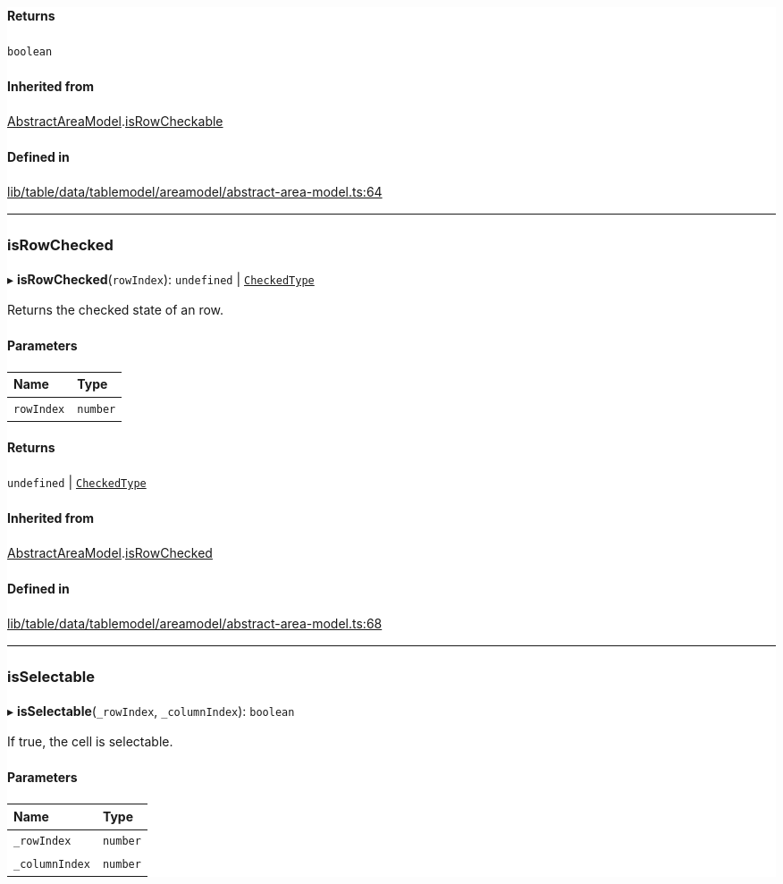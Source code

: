 #### Returns

`boolean`

#### Inherited from

[AbstractAreaModel](AbstractAreaModel.md).[isRowCheckable](AbstractAreaModel.md#isrowcheckable)

#### Defined in

[lib/table/data/tablemodel/areamodel/abstract-area-model.ts:64](https://github.com/guiexperttable/ge-table/blob/7d8ffe2/libs/table/src/lib/table/data/tablemodel/areamodel/abstract-area-model.ts#L64)

___

### isRowChecked

▸ **isRowChecked**(`rowIndex`): `undefined` \| [`CheckedType`](../modules.md#checkedtype)

Returns the checked state of an row.

#### Parameters

| Name | Type |
| :------ | :------ |
| `rowIndex` | `number` |

#### Returns

`undefined` \| [`CheckedType`](../modules.md#checkedtype)

#### Inherited from

[AbstractAreaModel](AbstractAreaModel.md).[isRowChecked](AbstractAreaModel.md#isrowchecked)

#### Defined in

[lib/table/data/tablemodel/areamodel/abstract-area-model.ts:68](https://github.com/guiexperttable/ge-table/blob/7d8ffe2/libs/table/src/lib/table/data/tablemodel/areamodel/abstract-area-model.ts#L68)

___

### isSelectable

▸ **isSelectable**(`_rowIndex`, `_columnIndex`): `boolean`

If true, the cell is selectable.

#### Parameters

| Name | Type |
| :------ | :------ |
| `_rowIndex` | `number` |
| `_columnIndex` | `number` |
